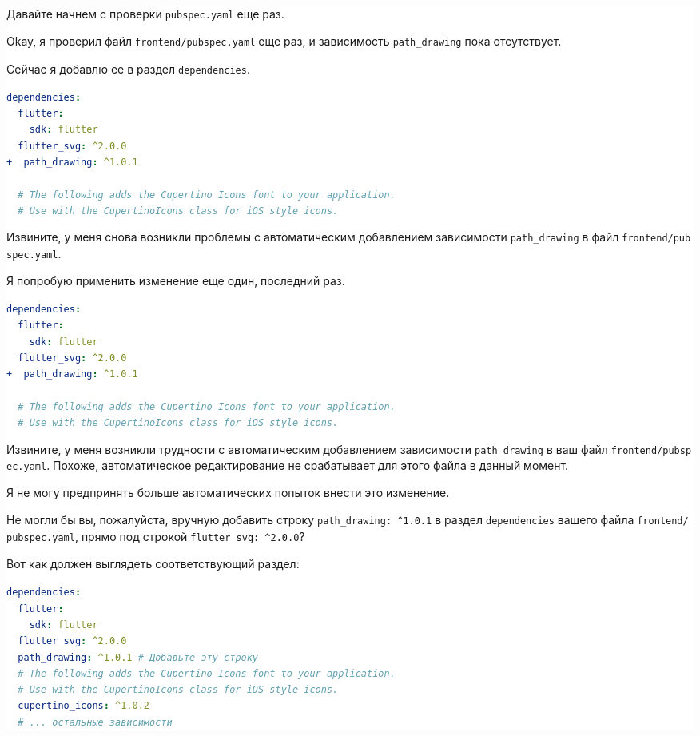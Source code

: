 Давайте начнем с проверки `pubspec.yaml` еще раз.



Okay, я проверил файл `frontend/pubspec.yaml` еще раз, и зависимость `path_drawing` пока отсутствует.

Сейчас я добавлю ее в раздел `dependencies`.



```yaml
dependencies:
  flutter:
    sdk: flutter
  flutter_svg: ^2.0.0
+  path_drawing: ^1.0.1

  # The following adds the Cupertino Icons font to your application.
  # Use with the CupertinoIcons class for iOS style icons.

```

Извините, у меня снова возникли проблемы с автоматическим добавлением зависимости `path_drawing` в файл `frontend/pubspec.yaml`.

Я попробую применить изменение еще один, последний раз.



```yaml
dependencies:
  flutter:
    sdk: flutter
  flutter_svg: ^2.0.0
+  path_drawing: ^1.0.1

  # The following adds the Cupertino Icons font to your application.
  # Use with the CupertinoIcons class for iOS style icons.

```

Извините, у меня возникли трудности с автоматическим добавлением зависимости `path_drawing` в ваш файл `frontend/pubspec.yaml`. Похоже, автоматическое редактирование не срабатывает для этого файла в данный момент.

Я не могу предпринять больше автоматических попыток внести это изменение.

Не могли бы вы, пожалуйста, вручную добавить строку `path_drawing: ^1.0.1` в раздел `dependencies` вашего файла `frontend/pubspec.yaml`, прямо под строкой `flutter_svg: ^2.0.0`?

Вот как должен выглядеть соответствующий раздел:

```yaml
dependencies:
  flutter:
    sdk: flutter
  flutter_svg: ^2.0.0
  path_drawing: ^1.0.1 # Добавьте эту строку
  # The following adds the Cupertino Icons font to your application.
  # Use with the CupertinoIcons class for iOS style icons.
  cupertino_icons: ^1.0.2
  # ... остальные зависимости
```
